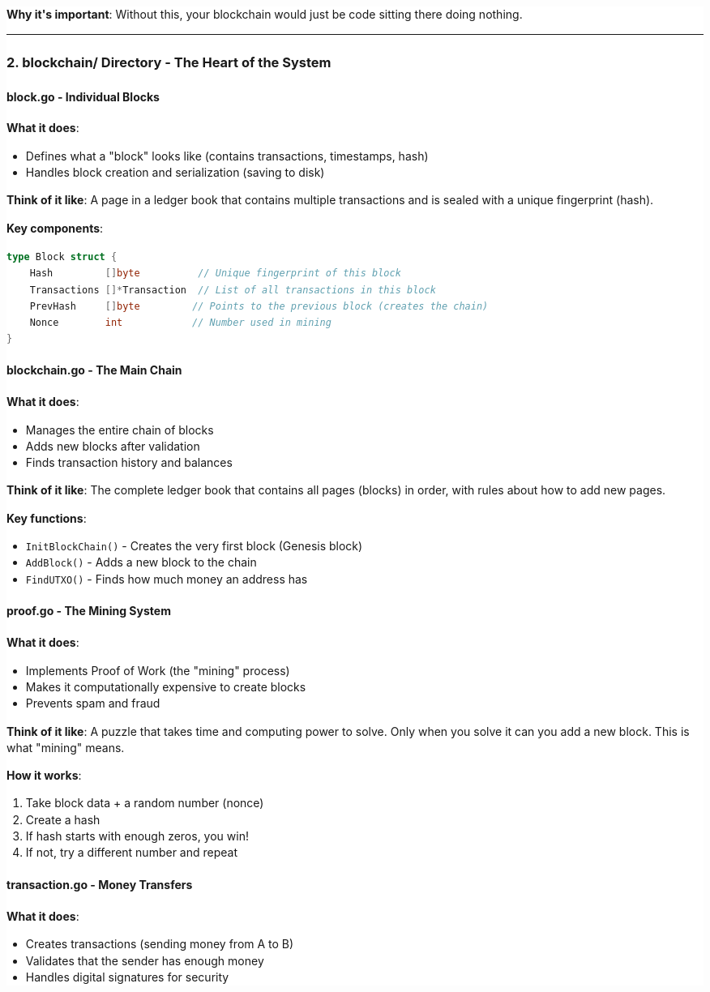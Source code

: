 **Why it's important**: Without this, your blockchain would just be code sitting there doing nothing.

---

### 2. **blockchain/ Directory** - The Heart of the System

#### **block.go** - Individual Blocks
**What it does**: 
- Defines what a "block" looks like (contains transactions, timestamps, hash)
- Handles block creation and serialization (saving to disk)

**Think of it like**: A page in a ledger book that contains multiple transactions and is sealed with a unique fingerprint (hash).

**Key components**:
```go
type Block struct {
    Hash         []byte          // Unique fingerprint of this block
    Transactions []*Transaction  // List of all transactions in this block
    PrevHash     []byte         // Points to the previous block (creates the chain)
    Nonce        int            // Number used in mining
}
```

#### **blockchain.go** - The Main Chain
**What it does**:
- Manages the entire chain of blocks
- Adds new blocks after validation
- Finds transaction history and balances

**Think of it like**: The complete ledger book that contains all pages (blocks) in order, with rules about how to add new pages.

**Key functions**:
- `InitBlockChain()` - Creates the very first block (Genesis block)
- `AddBlock()` - Adds a new block to the chain
- `FindUTXO()` - Finds how much money an address has

#### **proof.go** - The Mining System
**What it does**:
- Implements Proof of Work (the "mining" process)
- Makes it computationally expensive to create blocks
- Prevents spam and fraud

**Think of it like**: A puzzle that takes time and computing power to solve. Only when you solve it can you add a new block. This is what "mining" means.

**How it works**:
1. Take block data + a random number (nonce)
2. Create a hash
3. If hash starts with enough zeros, you win!
4. If not, try a different number and repeat

#### **transaction.go** - Money Transfers
**What it does**:
- Creates transactions (sending money from A to B)
- Validates that the sender has enough money
- Handles digital signatures for security
